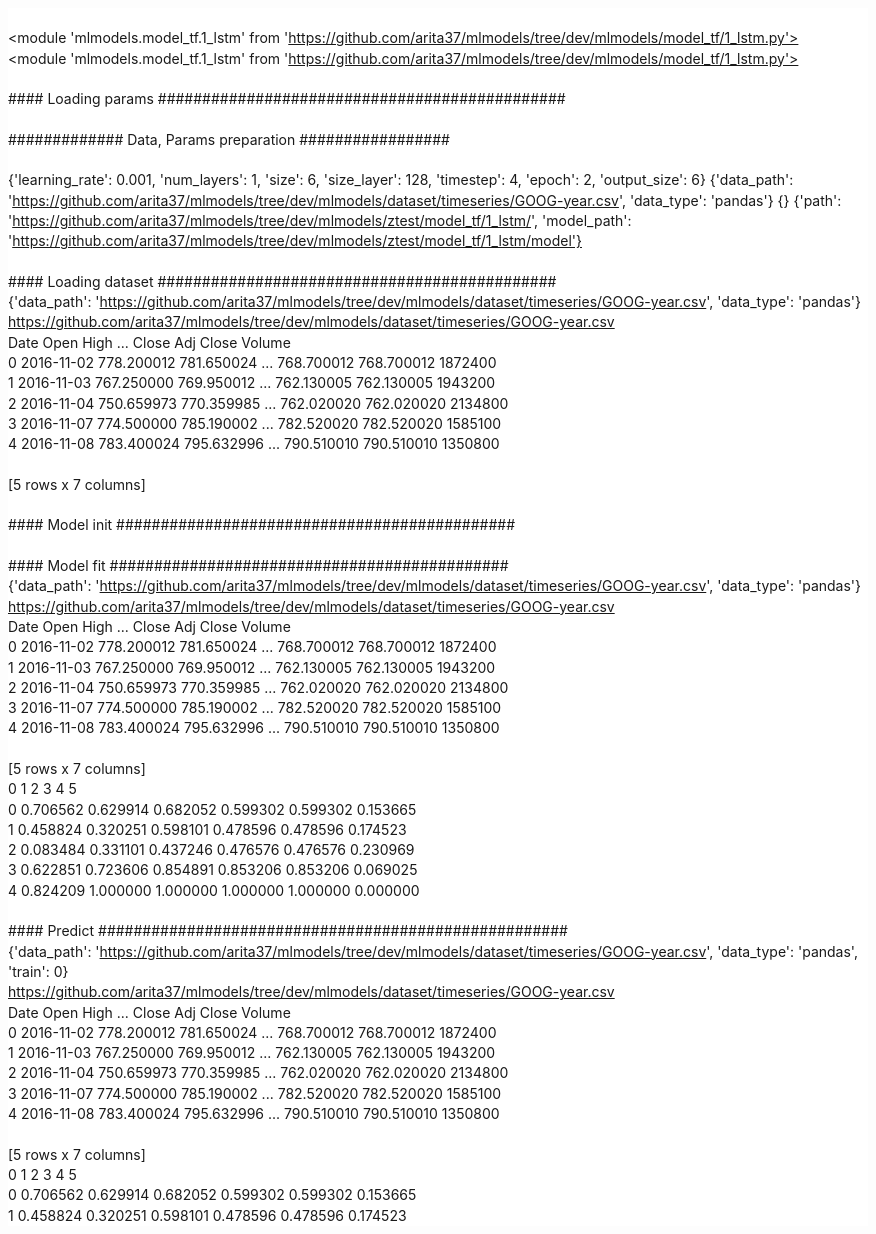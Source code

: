 <br /><module 'mlmodels.model_tf.1_lstm' from 'https://github.com/arita37/mlmodels/tree/dev/mlmodels/model_tf/1_lstm.py'>
<br /><module 'mlmodels.model_tf.1_lstm' from 'https://github.com/arita37/mlmodels/tree/dev/mlmodels/model_tf/1_lstm.py'>
<br />
<br />  #### Loading params   ############################################## 
<br />
<br />  ############# Data, Params preparation   ################# 
<br />
<br />  {'learning_rate': 0.001, 'num_layers': 1, 'size': 6, 'size_layer': 128, 'timestep': 4, 'epoch': 2, 'output_size': 6} {'data_path': 'https://github.com/arita37/mlmodels/tree/dev/mlmodels/dataset/timeseries/GOOG-year.csv', 'data_type': 'pandas'} {} {'path': 'https://github.com/arita37/mlmodels/tree/dev/mlmodels/ztest/model_tf/1_lstm/', 'model_path': 'https://github.com/arita37/mlmodels/tree/dev/mlmodels/ztest/model_tf/1_lstm/model'} 
<br />
<br />  #### Loading dataset   ############################################# 
<br />{'data_path': 'https://github.com/arita37/mlmodels/tree/dev/mlmodels/dataset/timeseries/GOOG-year.csv', 'data_type': 'pandas'}
<br />https://github.com/arita37/mlmodels/tree/dev/mlmodels/dataset/timeseries/GOOG-year.csv
<br />         Date        Open        High  ...       Close   Adj Close   Volume
<br />0  2016-11-02  778.200012  781.650024  ...  768.700012  768.700012  1872400
<br />1  2016-11-03  767.250000  769.950012  ...  762.130005  762.130005  1943200
<br />2  2016-11-04  750.659973  770.359985  ...  762.020020  762.020020  2134800
<br />3  2016-11-07  774.500000  785.190002  ...  782.520020  782.520020  1585100
<br />4  2016-11-08  783.400024  795.632996  ...  790.510010  790.510010  1350800
<br />
<br />[5 rows x 7 columns]
<br />
<br />  #### Model init  ############################################# 
<br />
<br />  #### Model fit   ############################################# 
<br />{'data_path': 'https://github.com/arita37/mlmodels/tree/dev/mlmodels/dataset/timeseries/GOOG-year.csv', 'data_type': 'pandas'}
<br />https://github.com/arita37/mlmodels/tree/dev/mlmodels/dataset/timeseries/GOOG-year.csv
<br />         Date        Open        High  ...       Close   Adj Close   Volume
<br />0  2016-11-02  778.200012  781.650024  ...  768.700012  768.700012  1872400
<br />1  2016-11-03  767.250000  769.950012  ...  762.130005  762.130005  1943200
<br />2  2016-11-04  750.659973  770.359985  ...  762.020020  762.020020  2134800
<br />3  2016-11-07  774.500000  785.190002  ...  782.520020  782.520020  1585100
<br />4  2016-11-08  783.400024  795.632996  ...  790.510010  790.510010  1350800
<br />
<br />[5 rows x 7 columns]
<br />          0         1         2         3         4         5
<br />0  0.706562  0.629914  0.682052  0.599302  0.599302  0.153665
<br />1  0.458824  0.320251  0.598101  0.478596  0.478596  0.174523
<br />2  0.083484  0.331101  0.437246  0.476576  0.476576  0.230969
<br />3  0.622851  0.723606  0.854891  0.853206  0.853206  0.069025
<br />4  0.824209  1.000000  1.000000  1.000000  1.000000  0.000000
<br />
<br />  #### Predict   ##################################################### 
<br />{'data_path': 'https://github.com/arita37/mlmodels/tree/dev/mlmodels/dataset/timeseries/GOOG-year.csv', 'data_type': 'pandas', 'train': 0}
<br />https://github.com/arita37/mlmodels/tree/dev/mlmodels/dataset/timeseries/GOOG-year.csv
<br />         Date        Open        High  ...       Close   Adj Close   Volume
<br />0  2016-11-02  778.200012  781.650024  ...  768.700012  768.700012  1872400
<br />1  2016-11-03  767.250000  769.950012  ...  762.130005  762.130005  1943200
<br />2  2016-11-04  750.659973  770.359985  ...  762.020020  762.020020  2134800
<br />3  2016-11-07  774.500000  785.190002  ...  782.520020  782.520020  1585100
<br />4  2016-11-08  783.400024  795.632996  ...  790.510010  790.510010  1350800
<br />
<br />[5 rows x 7 columns]
<br />          0         1         2         3         4         5
<br />0  0.706562  0.629914  0.682052  0.599302  0.599302  0.153665
<br />1  0.458824  0.320251  0.598101  0.478596  0.478596  0.174523